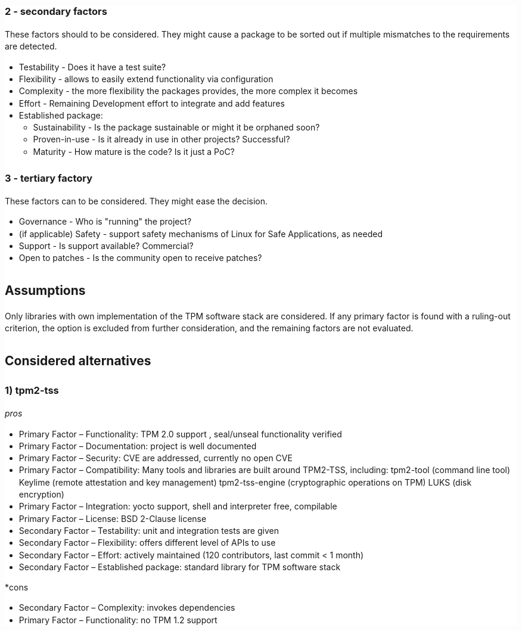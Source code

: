 
### 2 - secondary factors

These factors should to be considered. They might cause a package to be sorted out if
multiple mismatches to the requirements are detected.

* Testability - Does it have a test suite?
* Flexibility - allows to easily extend functionality via configuration
* Complexity - the more flexibility the packages provides, the more complex it becomes
* Effort - Remaining Development effort to integrate and add features
* Established package:
     * Sustainability - Is the package sustainable or might it be orphaned soon?
     * Proven-in-use - Is it already in use in other projects? Successful?
     * Maturity - How mature is the code? Is it just a PoC?


### 3 - tertiary factory

These factors can to be considered. They might ease the decision.

* Governance - Who is "running" the project?
* (if applicable) Safety - support safety mechanisms of Linux for Safe Applications, as needed
* Support - Is support available? Commercial?
* Open to patches - Is the community open to receive patches?

## Assumptions

Only libraries with own implementation of the TPM software stack are considered.
If any primary factor is found with a ruling-out criterion, the option is excluded from further consideration, and the remaining factors are not evaluated.

## Considered alternatives


### 1) tpm2-tss

*pros*
- Primary Factor – Functionality: TPM 2.0 support , seal/unseal functionality  verified
- Primary Factor – Documentation: project is well documented
- Primary Factor – Security: CVE are addressed, currently no open CVE
- Primary Factor – Compatibility: Many tools and libraries are built around TPM2-TSS, including:
    tpm2-tool (command line tool)
    Keylime (remote attestation and key management)
    tpm2-tss-engine (cryptographic operations on TPM)
    LUKS (disk encryption)
- Primary Factor – Integration: yocto support, shell and interpreter free, compilable
- Primary Factor – License: BSD 2-Clause license
- Secondary Factor – Testability: unit and integration tests are given
- Secondary Factor – Flexibility: offers different level of APIs to use
- Secondary Factor – Effort: actively maintained (120 contributors, last commit < 1 month)
- Secondary Factor – Established package: standard library for TPM software stack

*cons
- Secondary Factor – Complexity: invokes dependencies
- Primary Factor – Functionality: no TPM 1.2 support
